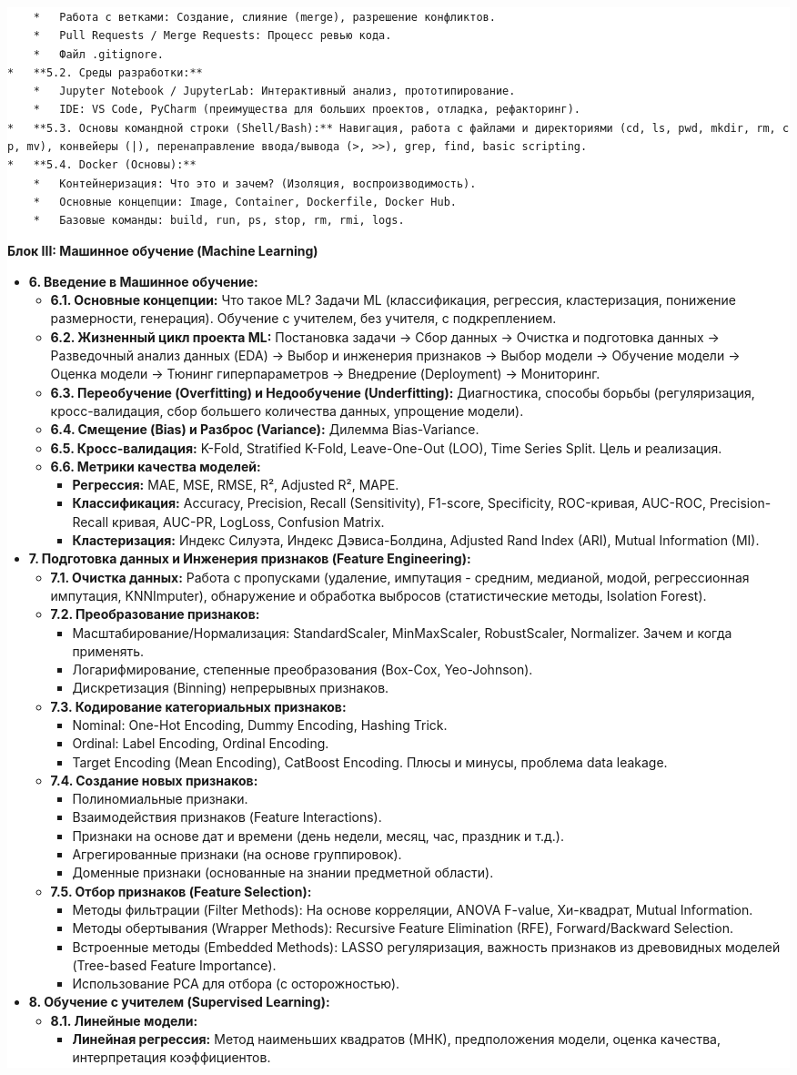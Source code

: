         *   Работа с ветками: Создание, слияние (merge), разрешение конфликтов.
        *   Pull Requests / Merge Requests: Процесс ревью кода.
        *   Файл .gitignore.
    *   **5.2. Среды разработки:**
        *   Jupyter Notebook / JupyterLab: Интерактивный анализ, прототипирование.
        *   IDE: VS Code, PyCharm (преимущества для больших проектов, отладка, рефакторинг).
    *   **5.3. Основы командной строки (Shell/Bash):** Навигация, работа с файлами и директориями (cd, ls, pwd, mkdir, rm, cp, mv), конвейеры (|), перенаправление ввода/вывода (>, >>), grep, find, basic scripting.
    *   **5.4. Docker (Основы):**
        *   Контейнеризация: Что это и зачем? (Изоляция, воспроизводимость).
        *   Основные концепции: Image, Container, Dockerfile, Docker Hub.
        *   Базовые команды: build, run, ps, stop, rm, rmi, logs.

**Блок III: Машинное обучение (Machine Learning)**

*   **6. Введение в Машинное обучение:**
    *   **6.1. Основные концепции:** Что такое ML? Задачи ML (классификация, регрессия, кластеризация, понижение размерности, генерация). Обучение с учителем, без учителя, с подкреплением.
    *   **6.2. Жизненный цикл проекта ML:** Постановка задачи -> Сбор данных -> Очистка и подготовка данных -> Разведочный анализ данных (EDA) -> Выбор и инженерия признаков -> Выбор модели -> Обучение модели -> Оценка модели -> Тюнинг гиперпараметров -> Внедрение (Deployment) -> Мониторинг.
    *   **6.3. Переобучение (Overfitting) и Недообучение (Underfitting):** Диагностика, способы борьбы (регуляризация, кросс-валидация, сбор большего количества данных, упрощение модели).
    *   **6.4. Смещение (Bias) и Разброс (Variance):** Дилемма Bias-Variance.
    *   **6.5. Кросс-валидация:** K-Fold, Stratified K-Fold, Leave-One-Out (LOO), Time Series Split. Цель и реализация.
    *   **6.6. Метрики качества моделей:**
        *   **Регрессия:** MAE, MSE, RMSE, R², Adjusted R², MAPE.
        *   **Классификация:** Accuracy, Precision, Recall (Sensitivity), F1-score, Specificity, ROC-кривая, AUC-ROC, Precision-Recall кривая, AUC-PR, LogLoss, Confusion Matrix.
        *   **Кластеризация:** Индекс Силуэта, Индекс Дэвиса-Болдина, Adjusted Rand Index (ARI), Mutual Information (MI).
*   **7. Подготовка данных и Инженерия признаков (Feature Engineering):**
    *   **7.1. Очистка данных:** Работа с пропусками (удаление, импутация - средним, медианой, модой, регрессионная импутация, KNNImputer), обнаружение и обработка выбросов (статистические методы, Isolation Forest).
    *   **7.2. Преобразование признаков:**
        *   Масштабирование/Нормализация: StandardScaler, MinMaxScaler, RobustScaler, Normalizer. Зачем и когда применять.
        *   Логарифмирование, степенные преобразования (Box-Cox, Yeo-Johnson).
        *   Дискретизация (Binning) непрерывных признаков.
    *   **7.3. Кодирование категориальных признаков:**
        *   Nominal: One-Hot Encoding, Dummy Encoding, Hashing Trick.
        *   Ordinal: Label Encoding, Ordinal Encoding.
        *   Target Encoding (Mean Encoding), CatBoost Encoding. Плюсы и минусы, проблема data leakage.
    *   **7.4. Создание новых признаков:**
        *   Полиномиальные признаки.
        *   Взаимодействия признаков (Feature Interactions).
        *   Признаки на основе дат и времени (день недели, месяц, час, праздник и т.д.).
        *   Агрегированные признаки (на основе группировок).
        *   Доменные признаки (основанные на знании предметной области).
    *   **7.5. Отбор признаков (Feature Selection):**
        *   Методы фильтрации (Filter Methods): На основе корреляции, ANOVA F-value, Хи-квадрат, Mutual Information.
        *   Методы обертывания (Wrapper Methods): Recursive Feature Elimination (RFE), Forward/Backward Selection.
        *   Встроенные методы (Embedded Methods): LASSO регуляризация, важность признаков из древовидных моделей (Tree-based Feature Importance).
        *   Использование PCA для отбора (с осторожностью).
*   **8. Обучение с учителем (Supervised Learning):**
    *   **8.1. Линейные модели:**
        *   **Линейная регрессия:** Метод наименьших квадратов (МНК), предположения модели, оценка качества, интерпретация коэффициентов.